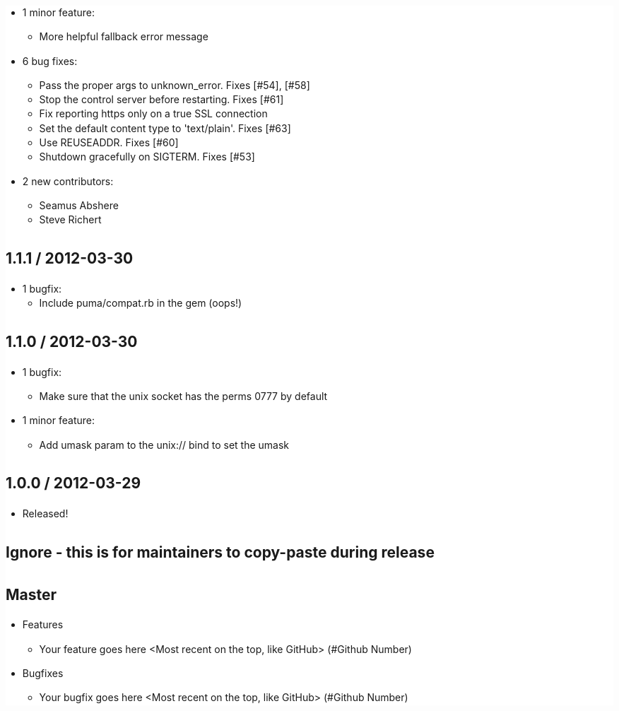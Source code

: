 - 1 minor feature:

  - More helpful fallback error message

- 6 bug fixes:

  - Pass the proper args to unknown_error. Fixes [#54], [#58]
  - Stop the control server before restarting. Fixes [#61]
  - Fix reporting https only on a true SSL connection
  - Set the default content type to 'text/plain'. Fixes [#63]
  - Use REUSEADDR. Fixes [#60]
  - Shutdown gracefully on SIGTERM. Fixes [#53]

- 2 new contributors:
  - Seamus Abshere
  - Steve Richert

## 1.1.1 / 2012-03-30

- 1 bugfix:
  - Include puma/compat.rb in the gem (oops!)

## 1.1.0 / 2012-03-30

- 1 bugfix:

  - Make sure that the unix socket has the perms 0777 by default

- 1 minor feature:
  - Add umask param to the unix:// bind to set the umask

## 1.0.0 / 2012-03-29

- Released!

## Ignore - this is for maintainers to copy-paste during release

## Master

- Features

  - Your feature goes here <Most recent on the top, like GitHub> (#Github Number)

- Bugfixes
  - Your bugfix goes here <Most recent on the top, like GitHub> (#Github Number)

[#2883]: https://github.com/puma/puma/pull/2883 "PR by @MSP-Greg, merged 2022-06-02"
[#2868]: https://github.com/puma/puma/pull/2868 "PR by @MSP-Greg, merged 2022-06-02"
[#2866]: https://github.com/puma/puma/issues/2866 "Issue by @slondr, closed 2022-06-02"
[#2888]: https://github.com/puma/puma/pull/2888 "PR by @MSP-Greg, merged 2022-06-01"
[#2890]: https://github.com/puma/puma/pull/2890 "PR by @kares, merged 2022-06-01"
[#2729]: https://github.com/puma/puma/issues/2729 "Issue by @kares, closed 2022-06-01"
[#2885]: https://github.com/puma/puma/pull/2885 "PR by @MSP-Greg, merged 2022-05-30"
[#2839]: https://github.com/puma/puma/issues/2839 "Issue by @wlipa, closed 2022-05-30"
[#2882]: https://github.com/puma/puma/pull/2882 "PR by @MSP-Greg, merged 2022-05-19"
[#2864]: https://github.com/puma/puma/pull/2864 "PR by @MSP-Greg, merged 2022-04-26"
[#2863]: https://github.com/puma/puma/issues/2863 "Issue by @eradman, closed 2022-04-26"
[#2861]: https://github.com/puma/puma/pull/2861 "PR by @BlakeWilliams, merged 2022-04-17"
[#2856]: https://github.com/puma/puma/issues/2856 "Issue by @nateberkopec, closed 2022-04-17"
[#2855]: https://github.com/puma/puma/pull/2855 "PR by @stanhu, merged 2022-04-09"
[#2848]: https://github.com/puma/puma/pull/2848 "PR by @stanhu, merged 2022-04-02"
[#2847]: https://github.com/puma/puma/pull/2847 "PR by @stanhu, merged 2022-04-02"
[#2838]: https://github.com/puma/puma/pull/2838 "PR by @epsilon-0, merged 2022-03-03"
[#2817]: https://github.com/puma/puma/pull/2817 "PR by @khustochka, merged 2022-02-20"
[#2810]: https://github.com/puma/puma/pull/2810 "PR by @kzkn, merged 2022-01-27"
[#2899]: https://github.com/puma/puma/pull/2899 "PR by @kares, merged 2022-07-04"
[#2891]: https://github.com/puma/puma/pull/2891 "PR by @gingerlime, merged 2022-06-02"
[#2886]: https://github.com/puma/puma/pull/2886 "PR by @kares, merged 2022-05-30"
[#2884]: https://github.com/puma/puma/pull/2884 "PR by @kares, merged 2022-05-30"
[#2875]: https://github.com/puma/puma/pull/2875 "PR by @ylecuyer, merged 2022-05-19"
[#2840]: https://github.com/puma/puma/pull/2840 "PR by @LukaszMaslej, merged 2022-04-13"
[#2849]: https://github.com/puma/puma/pull/2849 "PR by @kares, merged 2022-04-09"
[#2809]: https://github.com/puma/puma/pull/2809 "PR by @dentarg, merged 2022-01-26"
[#2764]: https://github.com/puma/puma/pull/2764 "PR by @dentarg, merged 2022-01-18"
[#2708]: https://github.com/puma/puma/issues/2708 "Issue by @erikaxel, closed 2022-01-18"
[#2780]: https://github.com/puma/puma/pull/2780 "PR by @dalibor, merged 2022-01-01"
[#2784]: https://github.com/puma/puma/pull/2784 "PR by @MSP-Greg, merged 2022-01-01"
[#2773]: https://github.com/puma/puma/pull/2773 "PR by @ob-stripe, merged 2022-01-01"
[#2794]: https://github.com/puma/puma/pull/2794 "PR by @johnnyshields, merged 2022-01-10"
[#2759]: https://github.com/puma/puma/pull/2759 "PR by @ob-stripe, merged 2021-12-11"
[#2731]: https://github.com/puma/puma/pull/2731 "PR by @baelter, merged 2021-11-02"
[#2341]: https://github.com/puma/puma/issues/2341 "Issue by @cjlarose, closed 2021-11-02"
[#2728]: https://github.com/puma/puma/pull/2728 "PR by @dalibor, merged 2021-10-31"
[#2733]: https://github.com/puma/puma/pull/2733 "PR by @ob-stripe, merged 2021-12-12"
[#2807]: https://github.com/puma/puma/pull/2807 "PR by @MSP-Greg, merged 2022-01-25"
[#2806]: https://github.com/puma/puma/issues/2806 "Issue by @olleolleolle, closed 2022-01-25"
[#2799]: https://github.com/puma/puma/pull/2799 "PR by @ags, merged 2022-01-22"
[#2785]: https://github.com/puma/puma/pull/2785 "PR by @MSP-Greg, merged 2022-01-02"
[#2757]: https://github.com/puma/puma/pull/2757 "PR by @MSP-Greg, merged 2021-11-24"
[#2745]: https://github.com/puma/puma/pull/2745 "PR by @MSP-Greg, merged 2021-11-03"
[#2742]: https://github.com/puma/puma/pull/2742 "PR by @MSP-Greg, merged 2021-12-12"
[#2730]: https://github.com/puma/puma/pull/2730 "PR by @kares, merged 2021-11-01"
[#2702]: https://github.com/puma/puma/pull/2702 "PR by @jacobherrington, merged 2021-09-21"
[#2610]: https://github.com/puma/puma/pull/2610 "PR by @ye-lin-aung, merged 2021-08-18"
[#2257]: https://github.com/puma/puma/issues/2257 "Issue by @nateberkopec, closed 2021-08-18"
[#2654]: https://github.com/puma/puma/pull/2654 "PR by @Roguelazer, merged 2021-09-07"
[#2651]: https://github.com/puma/puma/issues/2651 "Issue by @Roguelazer, closed 2021-09-07"
[#2689]: https://github.com/puma/puma/pull/2689 "PR by @jacobherrington, merged 2021-09-05"
[#2700]: https://github.com/puma/puma/pull/2700 "PR by @ioquatix, merged 2021-09-16"
[#2699]: https://github.com/puma/puma/issues/2699 "Issue by @ioquatix, closed 2021-09-16"
[#2690]: https://github.com/puma/puma/pull/2690 "PR by @doits, merged 2021-09-06"
[#2688]: https://github.com/puma/puma/pull/2688 "PR by @jdelStrother, merged 2021-09-03"
[#2687]: https://github.com/puma/puma/issues/2687 "Issue by @jdelStrother, closed 2021-09-03"

[#2675]: https://github.com/puma/puma/pull/2675 "PR by @devwout, merged 2021-09-08"
[#2657]: https://github.com/puma/puma/pull/2657 "PR by @olivierbellone, merged 2021-07-13"
[#2648]: https://github.com/puma/puma/pull/2648 "PR by @MSP-Greg, merged 2021-06-27"
[#1412]: https://github.com/puma/puma/issues/1412 "Issue by @x-yuri, closed 2021-06-27"
[#2586]: https://github.com/puma/puma/pull/2586 "PR by @MSP-Greg, merged 2021-05-26"
[#2569]: https://github.com/puma/puma/issues/2569 "Issue by @tarragon, closed 2021-05-26"
[#2643]: https://github.com/puma/puma/pull/2643 "PR by @MSP-Greg, merged 2021-06-27"
[#2638]: https://github.com/puma/puma/issues/2638 "Issue by @gingerlime, closed 2021-06-27"
[#2642]: https://github.com/puma/puma/pull/2642 "PR by @MSP-Greg, merged 2021-06-16"
[#2633]: https://github.com/puma/puma/pull/2633 "PR by @onlined, merged 2021-06-04"
[#2656]: https://github.com/puma/puma/pull/2656 "PR by @olivierbellone, merged 2021-07-07"
[#2666]: https://github.com/puma/puma/pull/2666 "PR by @MSP-Greg, merged 2021-07-25"
[#2630]: https://github.com/puma/puma/pull/2630 "PR by @seangoedecke, merged 2021-05-20"
[#2626]: https://github.com/puma/puma/issues/2626 "Issue by @rorymckinley, closed 2021-05-20"
[#2629]: https://github.com/puma/puma/pull/2629 "PR by @ye-lin-aung, merged 2021-05-20"
[#2628]: https://github.com/puma/puma/pull/2628 "PR by @wjordan, merged 2021-05-20"
[#2625]: https://github.com/puma/puma/issues/2625 "Issue by @jarthod, closed 2021-05-11"
[#2564]: https://github.com/puma/puma/pull/2564 "PR by @MSP-Greg, merged 2021-04-24"
[#2526]: https://github.com/puma/puma/issues/2526 "Issue by @nerdrew, closed 2021-04-24"
[#2559]: https://github.com/puma/puma/pull/2559 "PR by @ylecuyer, merged 2021-03-11"
[#2528]: https://github.com/puma/puma/issues/2528 "Issue by @cjlarose, closed 2021-03-11"
[#2565]: https://github.com/puma/puma/pull/2565 "PR by @CGA1123, merged 2021-03-09"
[#2534]: https://github.com/puma/puma/issues/2534 "Issue by @nateberkopec, closed 2021-03-09"
[#2563]: https://github.com/puma/puma/pull/2563 "PR by @MSP-Greg, merged 2021-03-06"
[#2504]: https://github.com/puma/puma/issues/2504 "Issue by @fsateler, closed 2021-03-06"
[#2591]: https://github.com/puma/puma/pull/2591 "PR by @MSP-Greg, merged 2021-05-05"
[#2572]: https://github.com/puma/puma/issues/2572 "Issue by @josefbilendo, closed 2021-05-05"
[#2613]: https://github.com/puma/puma/pull/2613 "PR by @smcgivern, merged 2021-04-27"
[#2605]: https://github.com/puma/puma/pull/2605 "PR by @pascalbetz, merged 2021-04-26"
[#2584]: https://github.com/puma/puma/issues/2584 "Issue by @kaorihinata, closed 2021-04-26"
[#2607]: https://github.com/puma/puma/pull/2607 "PR by @calvinxiao, merged 2021-04-23"
[#2552]: https://github.com/puma/puma/issues/2552 "Issue by @feliperaul, closed 2021-05-24"
[#2606]: https://github.com/puma/puma/pull/2606 "PR by @wjordan, merged 2021-04-20"
[#2574]: https://github.com/puma/puma/issues/2574 "Issue by @darkhelmet, closed 2021-04-20"
[#2567]: https://github.com/puma/puma/pull/2567 "PR by @kddnewton, merged 2021-04-19"
[#2566]: https://github.com/puma/puma/issues/2566 "Issue by @kddnewton, closed 2021-04-19"
[#2596]: https://github.com/puma/puma/pull/2596 "PR by @MSP-Greg, merged 2021-04-18"
[#2588]: https://github.com/puma/puma/pull/2588 "PR by @dentarg, merged 2021-04-02"
[#2556]: https://github.com/puma/puma/issues/2556 "Issue by @gamecreature, closed 2021-04-02"
[#2585]: https://github.com/puma/puma/pull/2585 "PR by @MSP-Greg, merged 2021-03-26"
[#2583]: https://github.com/puma/puma/issues/2583 "Issue by @jboler, closed 2021-03-26"
[#2609]: https://github.com/puma/puma/pull/2609 "PR by @calvinxiao, merged 2021-04-26"
[#2590]: https://github.com/puma/puma/pull/2590 "PR by @calvinxiao, merged 2021-04-05"
[#2600]: https://github.com/puma/puma/pull/2600 "PR by @wjordan, merged 2021-04-30"
[#2579]: https://github.com/puma/puma/pull/2579 "PR by @ghiculescu, merged 2021-03-17"
[#2553]: https://github.com/puma/puma/pull/2553 "PR by @olivierbellone, merged 2021-02-10"
[#2557]: https://github.com/puma/puma/pull/2557 "PR by @cjlarose, merged 2021-02-22"
[#2550]: https://github.com/puma/puma/pull/2550 "PR by @MSP-Greg, merged 2021-02-05"
[#2547]: https://github.com/puma/puma/pull/2547 "PR by @wildmaples, merged 2021-02-03"
[#2543]: https://github.com/puma/puma/pull/2543 "PR by @MSP-Greg, merged 2021-02-01"
[#2549]: https://github.com/puma/puma/pull/2549 "PR by @nmb, merged 2021-02-04"
[#2519]: https://github.com/puma/puma/pull/2519 "PR by @MSP-Greg, merged 2021-01-26"
[#2522]: https://github.com/puma/puma/pull/2522 "PR by @jcmfernandes, merged 2021-01-12"
[#2490]: https://github.com/puma/puma/pull/2490 "PR by @Bonias, merged 2020-12-07"
[#2486]: https://github.com/puma/puma/pull/2486 "PR by @karloscodes, merged 2020-12-02"
[#2535]: https://github.com/puma/puma/pull/2535 "PR by @MSP-Greg, merged 2021-01-27"
[#2529]: https://github.com/puma/puma/pull/2529 "PR by @MSP-Greg, merged 2021-01-24"
[#2533]: https://github.com/puma/puma/pull/2533 "PR by @MSP-Greg, merged 2021-01-24"
[#1953]: https://github.com/puma/puma/issues/1953 "Issue by @nateberkopec, closed 2020-12-01"
[#2516]: https://github.com/puma/puma/pull/2516 "PR by @cjlarose, merged 2020-12-17"
[#2520]: https://github.com/puma/puma/pull/2520 "PR by @dentarg, merged 2021-01-04"
[#2521]: https://github.com/puma/puma/pull/2521 "PR by @ojab, merged 2021-01-04"
[#2531]: https://github.com/puma/puma/pull/2531 "PR by @wjordan, merged 2021-01-19"
[#2510]: https://github.com/puma/puma/pull/2510 "PR by @micke, merged 2020-12-10"
[#2472]: https://github.com/puma/puma/pull/2472 "PR by @karloscodes, merged 2020-11-02"
[#2438]: https://github.com/puma/puma/pull/2438 "PR by @ekohl, merged 2020-10-26"
[#2406]: https://github.com/puma/puma/pull/2406 "PR by @fdel15, merged 2020-10-19"
[#2449]: https://github.com/puma/puma/pull/2449 "PR by @MSP-Greg, merged 2020-10-28"
[#2362]: https://github.com/puma/puma/pull/2362 "PR by @ekohl, merged 2020-11-10"
[#2485]: https://github.com/puma/puma/pull/2485 "PR by @elct9620, merged 2020-11-18"
[#2489]: https://github.com/puma/puma/pull/2489 "PR by @MSP-Greg, merged 2020-11-27"
[#2487]: https://github.com/puma/puma/pull/2487 "PR by @MSP-Greg, merged 2020-11-17"
[#2477]: https://github.com/puma/puma/pull/2477 "PR by @MSP-Greg, merged 2020-11-16"
[#2475]: https://github.com/puma/puma/pull/2475 "PR by @nateberkopec, merged 2020-11-02"
[#2439]: https://github.com/puma/puma/pull/2439 "PR by @kuei0221, merged 2020-10-26"
[#2460]: https://github.com/puma/puma/pull/2460 "PR by @cjlarose, merged 2020-10-27"
[#2473]: https://github.com/puma/puma/pull/2473 "PR by @cjlarose, merged 2020-11-01"
[#2479]: https://github.com/puma/puma/pull/2479 "PR by @cjlarose, merged 2020-11-10"
[#2495]: https://github.com/puma/puma/pull/2495 "PR by @JuanitoFatas, merged 2020-11-27"
[#2461]: https://github.com/puma/puma/pull/2461 "PR by @cjlarose, merged 2020-10-27"
[#2454]: https://github.com/puma/puma/issues/2454 "Issue by @majksner, closed 2020-10-27"
[#2432]: https://github.com/puma/puma/pull/2432 "PR by @MSP-Greg, merged 2020-10-25"
[#2442]: https://github.com/puma/puma/pull/2442 "PR by @wjordan, merged 2020-10-22"
[#2427]: https://github.com/puma/puma/pull/2427 "PR by @cjlarose, merged 2020-10-20"
[#2018]: https://github.com/puma/puma/issues/2018 "Issue by @gingerlime, closed 2020-10-20"
[#2435]: https://github.com/puma/puma/pull/2435 "PR by @wjordan, merged 2020-10-20"
[#2431]: https://github.com/puma/puma/pull/2431 "PR by @wjordan, merged 2020-10-16"
[#2212]: https://github.com/puma/puma/issues/2212 "Issue by @junaruga, closed 2020-10-16"
[#2409]: https://github.com/puma/puma/pull/2409 "PR by @fliiiix, merged 2020-10-03"
[#2448]: https://github.com/puma/puma/pull/2448 "PR by @MSP-Greg, merged 2020-10-25"
[#2450]: https://github.com/puma/puma/pull/2450 "PR by @MSP-Greg, merged 2020-10-25"
[#2419]: https://github.com/puma/puma/pull/2419 "PR by @MSP-Greg, merged 2020-10-09"